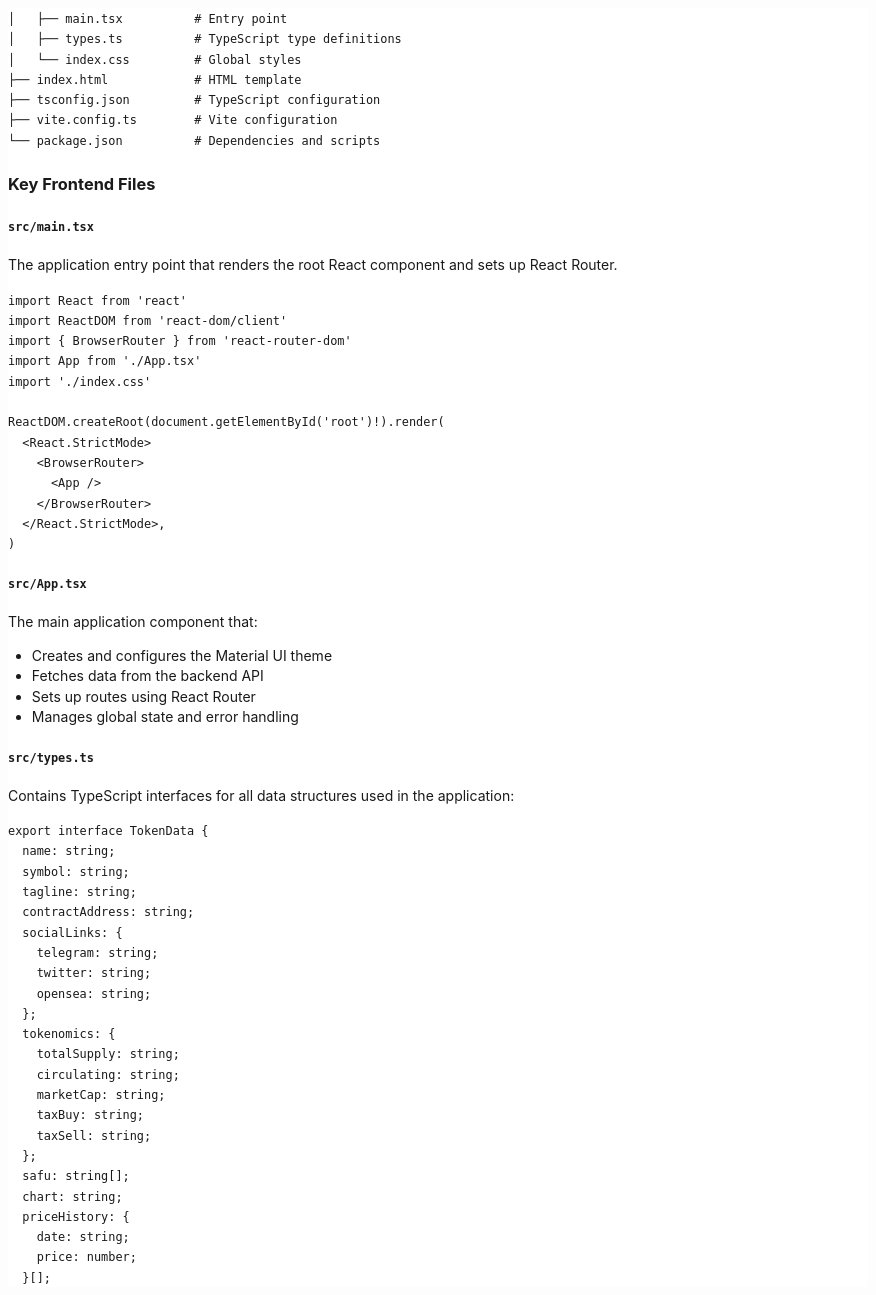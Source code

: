 ```
│   ├── main.tsx          # Entry point
│   ├── types.ts          # TypeScript type definitions
│   └── index.css         # Global styles
├── index.html            # HTML template
├── tsconfig.json         # TypeScript configuration
├── vite.config.ts        # Vite configuration
└── package.json          # Dependencies and scripts
```

### Key Frontend Files

#### `src/main.tsx`
The application entry point that renders the root React component and sets up React Router.

```tsx
import React from 'react'
import ReactDOM from 'react-dom/client'
import { BrowserRouter } from 'react-router-dom'
import App from './App.tsx'
import './index.css'

ReactDOM.createRoot(document.getElementById('root')!).render(
  <React.StrictMode>
    <BrowserRouter>
      <App />
    </BrowserRouter>
  </React.StrictMode>,
)
```

#### `src/App.tsx`
The main application component that:
- Creates and configures the Material UI theme
- Fetches data from the backend API
- Sets up routes using React Router
- Manages global state and error handling

#### `src/types.ts`
Contains TypeScript interfaces for all data structures used in the application:

```tsx
export interface TokenData {
  name: string;
  symbol: string;
  tagline: string;
  contractAddress: string;
  socialLinks: {
    telegram: string;
    twitter: string;
    opensea: string;
  };
  tokenomics: {
    totalSupply: string;
    circulating: string;
    marketCap: string;
    taxBuy: string;
    taxSell: string;
  };
  safu: string[];
  chart: string;
  priceHistory: {
    date: string;
    price: number;
  }[];
```